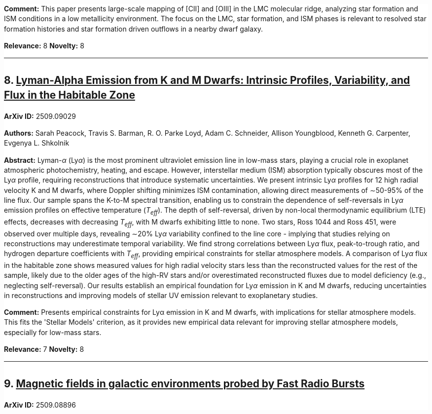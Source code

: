 **Comment:** This paper presents large-scale mapping of [CII] and [OIII] in the LMC molecular ridge, analyzing star formation and ISM conditions in a low metallicity environment. The focus on the LMC, star formation, and ISM phases is relevant to resolved star formation histories and star formation driven outflows in a nearby dwarf galaxy.

**Relevance:** 8
**Novelty:** 8

---

## 8. [Lyman-Alpha Emission from K and M Dwarfs: Intrinsic Profiles, Variability, and Flux in the Habitable Zone](https://arxiv.org/abs/2509.09029) <a id="link8"></a>

**ArXiv ID:** 2509.09029

**Authors:** Sarah Peacock, Travis S. Barman, R. O. Parke Loyd, Adam C. Schneider, Allison Youngblood, Kenneth G. Carpenter, Evgenya L. Shkolnik

**Abstract:** Lyman-$\alpha$ (Ly$\alpha$) is the most prominent ultraviolet emission line in low-mass stars, playing a crucial role in exoplanet atmospheric photochemistry, heating, and escape. However, interstellar medium (ISM) absorption typically obscures most of the Ly$\alpha$ profile, requiring reconstructions that introduce systematic uncertainties. We present intrinsic Ly$\alpha$ profiles for 12 high radial velocity K and M dwarfs, where Doppler shifting minimizes ISM contamination, allowing direct measurements of $\sim$50-95\% of the line flux. Our sample spans the K-to-M spectral transition, enabling us to constrain the dependence of self-reversals in Ly$\alpha$ emission profiles on effective temperature ($T_{eff}$). The depth of self-reversal, driven by non-local thermodynamic equilibrium (LTE) effects, decreases with decreasing $T_{eff}$, with M dwarfs exhibiting little to none. Two stars, Ross 1044 and Ross 451, were observed over multiple days, revealing $\sim$20\% Ly$\alpha$ variability confined to the line core - implying that studies relying on reconstructions may underestimate temporal variability. We find strong correlations between Ly$\alpha$ flux, peak-to-trough ratio, and hydrogen departure coefficients with $T_{eff}$, providing empirical constraints for stellar atmosphere models. A comparison of Ly$\alpha$ flux in the habitable zone shows measured values for high radial velocity stars less than the reconstructed values for the rest of the sample, likely due to the older ages of the high-RV stars and/or overestimated reconstructed fluxes due to model deficiency (e.g., neglecting self-reversal). Our results establish an empirical foundation for Ly$\alpha$ emission in K and M dwarfs, reducing uncertainties in reconstructions and improving models of stellar UV emission relevant to exoplanetary studies.

**Comment:** Presents empirical constraints for Lyα emission in K and M dwarfs, with implications for stellar atmosphere models. This fits the 'Stellar Models' criterion, as it provides new empirical data relevant for improving stellar atmosphere models, especially for low-mass stars.

**Relevance:** 7
**Novelty:** 8

---

## 9. [Magnetic fields in galactic environments probed by Fast Radio Bursts](https://arxiv.org/abs/2509.08896) <a id="link9"></a>

**ArXiv ID:** 2509.08896
